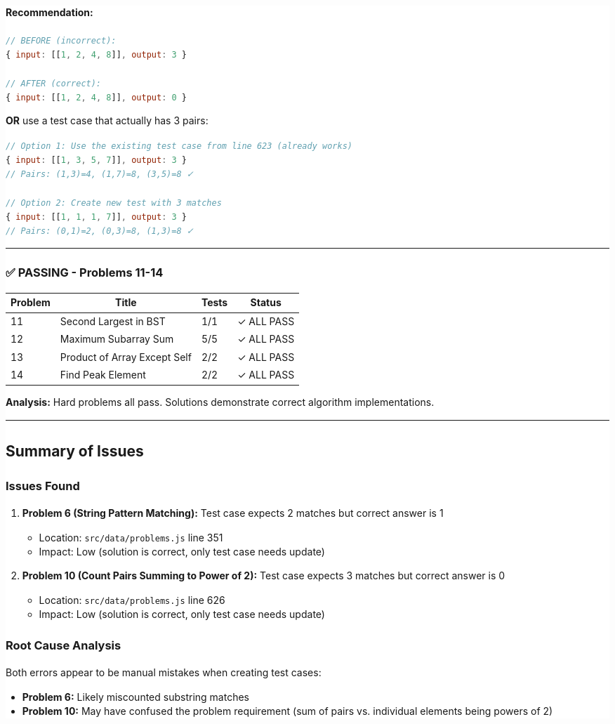 #### Recommendation:
```javascript
// BEFORE (incorrect):
{ input: [[1, 2, 4, 8]], output: 3 }

// AFTER (correct):
{ input: [[1, 2, 4, 8]], output: 0 }
```

**OR** use a test case that actually has 3 pairs:
```javascript
// Option 1: Use the existing test case from line 623 (already works)
{ input: [[1, 3, 5, 7]], output: 3 }
// Pairs: (1,3)=4, (1,7)=8, (3,5)=8 ✓

// Option 2: Create new test with 3 matches
{ input: [[1, 1, 1, 7]], output: 3 }
// Pairs: (0,1)=2, (0,3)=8, (1,3)=8 ✓
```

---

### ✅ PASSING - Problems 11-14

| Problem | Title | Tests | Status |
|---------|-------|-------|--------|
| 11 | Second Largest in BST | 1/1 | ✓ ALL PASS |
| 12 | Maximum Subarray Sum | 5/5 | ✓ ALL PASS |
| 13 | Product of Array Except Self | 2/2 | ✓ ALL PASS |
| 14 | Find Peak Element | 2/2 | ✓ ALL PASS |

**Analysis:** Hard problems all pass. Solutions demonstrate correct algorithm implementations.

---

## Summary of Issues

### Issues Found

1. **Problem 6 (String Pattern Matching):** Test case expects 2 matches but correct answer is 1
   - Location: `src/data/problems.js` line 351
   - Impact: Low (solution is correct, only test case needs update)

2. **Problem 10 (Count Pairs Summing to Power of 2):** Test case expects 3 matches but correct answer is 0
   - Location: `src/data/problems.js` line 626
   - Impact: Low (solution is correct, only test case needs update)

### Root Cause Analysis

Both errors appear to be manual mistakes when creating test cases:
- **Problem 6:** Likely miscounted substring matches
- **Problem 10:** May have confused the problem requirement (sum of pairs vs. individual elements being powers of 2)
